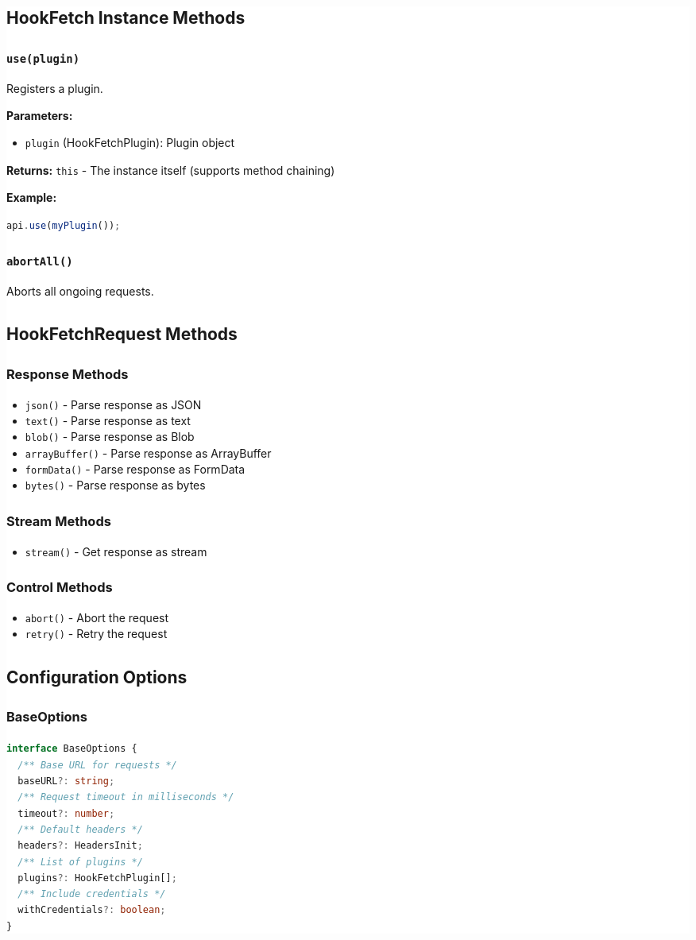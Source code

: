## HookFetch Instance Methods

### `use(plugin)`

Registers a plugin.

**Parameters:**
- `plugin` (HookFetchPlugin): Plugin object

**Returns:** `this` - The instance itself (supports method chaining)

**Example:**
```typescript
api.use(myPlugin());
```

### `abortAll()`

Aborts all ongoing requests.

## HookFetchRequest Methods

### Response Methods

- `json()` - Parse response as JSON
- `text()` - Parse response as text
- `blob()` - Parse response as Blob
- `arrayBuffer()` - Parse response as ArrayBuffer
- `formData()` - Parse response as FormData
- `bytes()` - Parse response as bytes

### Stream Methods

- `stream()` - Get response as stream

### Control Methods

- `abort()` - Abort the request
- `retry()` - Retry the request

## Configuration Options

### BaseOptions

```typescript
interface BaseOptions {
  /** Base URL for requests */
  baseURL?: string;
  /** Request timeout in milliseconds */
  timeout?: number;
  /** Default headers */
  headers?: HeadersInit;
  /** List of plugins */
  plugins?: HookFetchPlugin[];
  /** Include credentials */
  withCredentials?: boolean;
}
```
